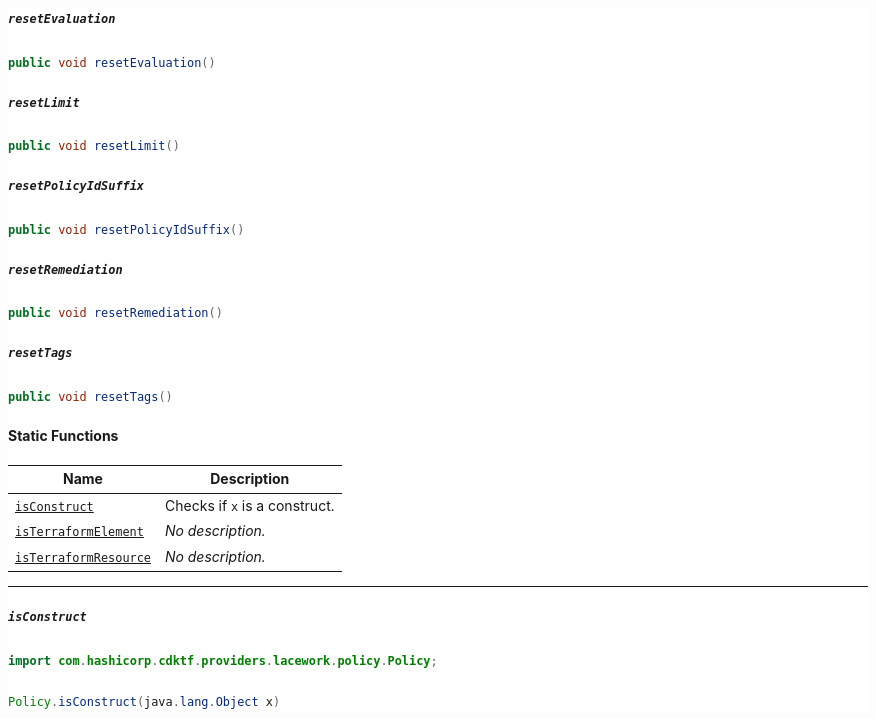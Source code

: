 ##### `resetEvaluation` <a name="resetEvaluation" id="rhizo-co-terraform-provider-lacework.policy.Policy.resetEvaluation"></a>

```java
public void resetEvaluation()
```

##### `resetLimit` <a name="resetLimit" id="rhizo-co-terraform-provider-lacework.policy.Policy.resetLimit"></a>

```java
public void resetLimit()
```

##### `resetPolicyIdSuffix` <a name="resetPolicyIdSuffix" id="rhizo-co-terraform-provider-lacework.policy.Policy.resetPolicyIdSuffix"></a>

```java
public void resetPolicyIdSuffix()
```

##### `resetRemediation` <a name="resetRemediation" id="rhizo-co-terraform-provider-lacework.policy.Policy.resetRemediation"></a>

```java
public void resetRemediation()
```

##### `resetTags` <a name="resetTags" id="rhizo-co-terraform-provider-lacework.policy.Policy.resetTags"></a>

```java
public void resetTags()
```

#### Static Functions <a name="Static Functions" id="Static Functions"></a>

| **Name** | **Description** |
| --- | --- |
| <code><a href="#rhizo-co-terraform-provider-lacework.policy.Policy.isConstruct">isConstruct</a></code> | Checks if `x` is a construct. |
| <code><a href="#rhizo-co-terraform-provider-lacework.policy.Policy.isTerraformElement">isTerraformElement</a></code> | *No description.* |
| <code><a href="#rhizo-co-terraform-provider-lacework.policy.Policy.isTerraformResource">isTerraformResource</a></code> | *No description.* |

---

##### `isConstruct` <a name="isConstruct" id="rhizo-co-terraform-provider-lacework.policy.Policy.isConstruct"></a>

```java
import com.hashicorp.cdktf.providers.lacework.policy.Policy;

Policy.isConstruct(java.lang.Object x)
```
